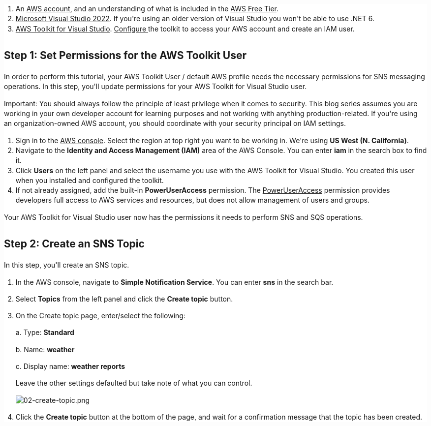 1. An  [AWS account](https://aws.amazon.com/premiumsupport/knowledge-center/create-and-activate-aws-account/), and an understanding of what is included in the  [AWS Free Tier](https://aws.amazon.com/premiumsupport/knowledge-center/what-is-free-tier/). 
2. [Microsoft Visual Studio 2022](https://visualstudio.microsoft.com/). If you're using an older version of Visual Studio you won't be able to use .NET 6.
3. [AWS Toolkit for Visual Studio](https://aws.amazon.com/visualstudio/). [Configure ](https://docs.aws.amazon.com/toolkit-for-visual-studio/latest/user-guide/keys-profiles-credentials.html) the toolkit to access your AWS account and create an IAM user.

## Step 1: Set Permissions for the AWS Toolkit User

In order to perform this tutorial, your AWS Toolkit User / default AWS profile needs the necessary permissions for SNS messaging operations. In this step, you'll update permissions for your AWS Toolkit for Visual Studio user. 

Important: You should always follow the principle of [least privilege](https://docs.aws.amazon.com/IAM/latest/UserGuide/best-practices.html#grant-least-privilege) when it comes to security. This blog series assumes you are working in your own developer account for learning purposes and not working with anything production-related. If you're using an organization-owned AWS account, you should coordinate with your security principal on IAM settings. 

1. Sign in to the [AWS console](https://aws.amazon.com/console/). Select the region at top right you want to be working in. We're using **US West (N. California)**.
2. Navigate to the **Identity and Access Management (IAM)** area of the AWS Console. You can enter **iam** in the search box to find it.
3. Click **Users** on the left panel and select the username you use with the AWS Toolkit for Visual Studio. You created this user when you installed and configured the toolkit.
4. If not already assigned, add the built-in **PowerUserAccess** permission. The  [PowerUserAccess](https://docs.aws.amazon.com/IAM/latest/UserGuide/access_policies_job-functions.html) permission provides developers full access to AWS services and resources, but does not allow management of users and groups.

Your AWS Toolkit for Visual Studio user now has the permissions it needs to perform SNS and SQS operations.

## Step 2: Create an SNS Topic

In this step, you'll create an SNS topic.

1. In the AWS console, navigate to **Simple Notification Service**. You can enter **sns** in the search bar.
2. Select **Topics** from the left panel and click the **Create topic** button.
3. On the Create topic page, enter/select the following:

    a. Type: **Standard**

    b. Name: **weather**

    c. Display name: **weather reports**

    Leave the other settings defaulted but take note of what you can control. 

    ![02-create-topic.png](https://cdn.hashnode.com/res/hashnode/image/upload/v1640213930297/5yh9Ys6qaL.png)

4. Click the **Create topic** button at the bottom of the page, and wait for a confirmation message that the topic has been created.
